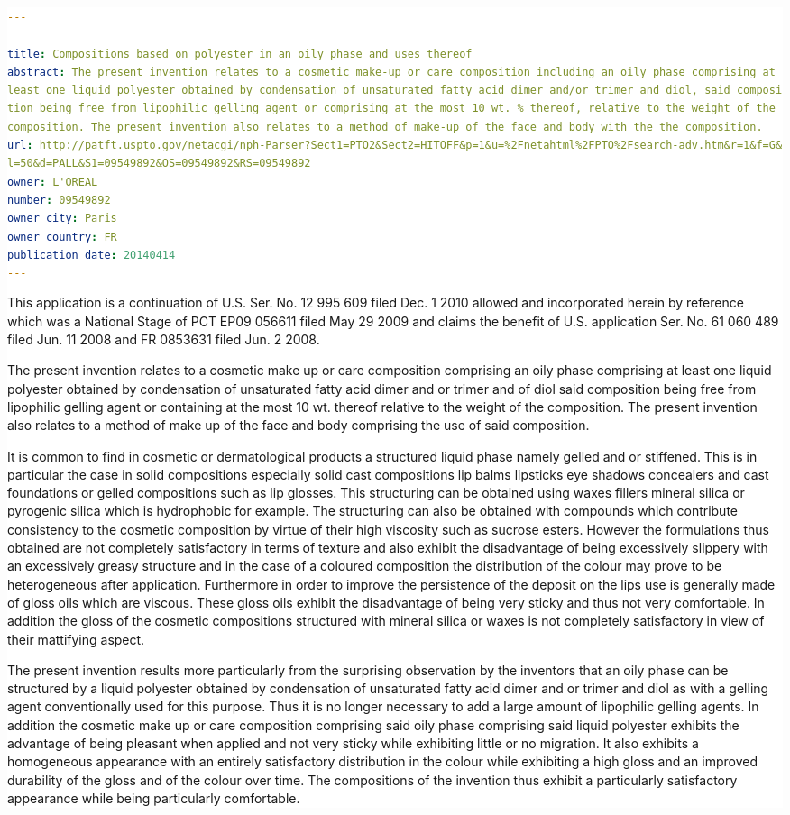 ```yaml
---

title: Compositions based on polyester in an oily phase and uses thereof
abstract: The present invention relates to a cosmetic make-up or care composition including an oily phase comprising at least one liquid polyester obtained by condensation of unsaturated fatty acid dimer and/or trimer and diol, said composition being free from lipophilic gelling agent or comprising at the most 10 wt. % thereof, relative to the weight of the composition. The present invention also relates to a method of make-up of the face and body with the the composition.
url: http://patft.uspto.gov/netacgi/nph-Parser?Sect1=PTO2&Sect2=HITOFF&p=1&u=%2Fnetahtml%2FPTO%2Fsearch-adv.htm&r=1&f=G&l=50&d=PALL&S1=09549892&OS=09549892&RS=09549892
owner: L'OREAL
number: 09549892
owner_city: Paris
owner_country: FR
publication_date: 20140414
---
```

This application is a continuation of U.S. Ser. No. 12 995 609 filed Dec. 1 2010 allowed and incorporated herein by reference which was a National Stage of PCT EP09 056611 filed May 29 2009 and claims the benefit of U.S. application Ser. No. 61 060 489 filed Jun. 11 2008 and FR 0853631 filed Jun. 2 2008.

The present invention relates to a cosmetic make up or care composition comprising an oily phase comprising at least one liquid polyester obtained by condensation of unsaturated fatty acid dimer and or trimer and of diol said composition being free from lipophilic gelling agent or containing at the most 10 wt. thereof relative to the weight of the composition. The present invention also relates to a method of make up of the face and body comprising the use of said composition.

It is common to find in cosmetic or dermatological products a structured liquid phase namely gelled and or stiffened. This is in particular the case in solid compositions especially solid cast compositions lip balms lipsticks eye shadows concealers and cast foundations or gelled compositions such as lip glosses. This structuring can be obtained using waxes fillers mineral silica or pyrogenic silica which is hydrophobic for example. The structuring can also be obtained with compounds which contribute consistency to the cosmetic composition by virtue of their high viscosity such as sucrose esters. However the formulations thus obtained are not completely satisfactory in terms of texture and also exhibit the disadvantage of being excessively slippery with an excessively greasy structure and in the case of a coloured composition the distribution of the colour may prove to be heterogeneous after application. Furthermore in order to improve the persistence of the deposit on the lips use is generally made of gloss oils which are viscous. These gloss oils exhibit the disadvantage of being very sticky and thus not very comfortable. In addition the gloss of the cosmetic compositions structured with mineral silica or waxes is not completely satisfactory in view of their mattifying aspect.

The present invention results more particularly from the surprising observation by the inventors that an oily phase can be structured by a liquid polyester obtained by condensation of unsaturated fatty acid dimer and or trimer and diol as with a gelling agent conventionally used for this purpose. Thus it is no longer necessary to add a large amount of lipophilic gelling agents. In addition the cosmetic make up or care composition comprising said oily phase comprising said liquid polyester exhibits the advantage of being pleasant when applied and not very sticky while exhibiting little or no migration. It also exhibits a homogeneous appearance with an entirely satisfactory distribution in the colour while exhibiting a high gloss and an improved durability of the gloss and of the colour over time. The compositions of the invention thus exhibit a particularly satisfactory appearance while being particularly comfortable.
